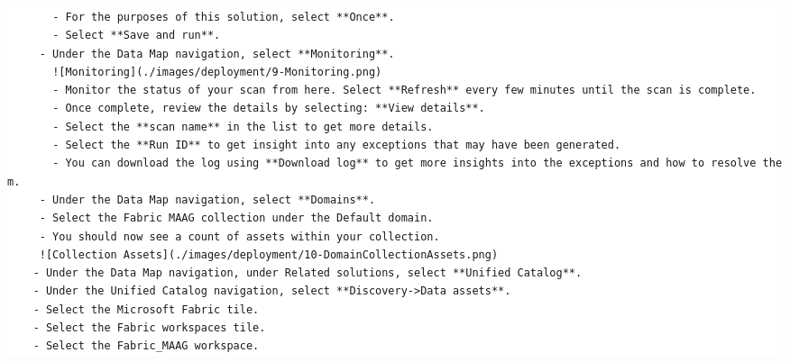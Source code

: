            - For the purposes of this solution, select **Once**.
           - Select **Save and run**.
         - Under the Data Map navigation, select **Monitoring**.
           ![Monitoring](./images/deployment/9-Monitoring.png)
           - Monitor the status of your scan from here. Select **Refresh** every few minutes until the scan is complete.
           - Once complete, review the details by selecting: **View details**.
           - Select the **scan name** in the list to get more details.
           - Select the **Run ID** to get insight into any exceptions that may have been generated.
           - You can download the log using **Download log** to get more insights into the exceptions and how to resolve them.
         - Under the Data Map navigation, select **Domains**.
         - Select the Fabric MAAG collection under the Default domain.
         - You should now see a count of assets within your collection.
         ![Collection Assets](./images/deployment/10-DomainCollectionAssets.png)
        - Under the Data Map navigation, under Related solutions, select **Unified Catalog**.
        - Under the Unified Catalog navigation, select **Discovery->Data assets**.
        - Select the Microsoft Fabric tile.
        - Select the Fabric workspaces tile.
        - Select the Fabric_MAAG workspace.